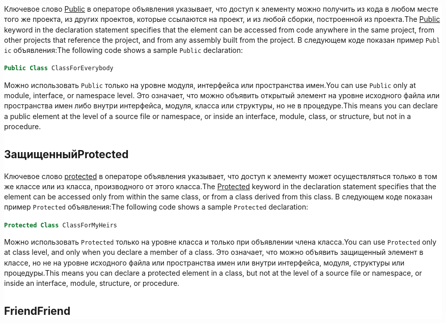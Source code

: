 <span data-ttu-id="257ae-109">Ключевое слово [Public](../../../language-reference/modifiers/public.md) в операторе объявления указывает, что доступ к элементу можно получить из кода в любом месте того же проекта, из других проектов, которые ссылаются на проект, и из любой сборки, построенной из проекта.</span><span class="sxs-lookup"><span data-stu-id="257ae-109">The [Public](../../../language-reference/modifiers/public.md) keyword in the declaration statement specifies that the element can be accessed from code anywhere in the same project, from other projects that reference the project, and from any assembly built from the project.</span></span> <span data-ttu-id="257ae-110">В следующем коде показан пример `Public` объявления:</span><span class="sxs-lookup"><span data-stu-id="257ae-110">The following code shows a sample `Public` declaration:</span></span>

```vb
Public Class ClassForEverybody
```

<span data-ttu-id="257ae-111">Можно использовать `Public` только на уровне модуля, интерфейса или пространства имен.</span><span class="sxs-lookup"><span data-stu-id="257ae-111">You can use `Public` only at module, interface, or namespace level.</span></span> <span data-ttu-id="257ae-112">Это означает, что можно объявить открытый элемент на уровне исходного файла или пространства имен либо внутри интерфейса, модуля, класса или структуры, но не в процедуре.</span><span class="sxs-lookup"><span data-stu-id="257ae-112">This means you can declare a public element at the level of a source file or namespace, or inside an interface, module, class, or structure, but not in a procedure.</span></span>
  
## <a name="protected"></a><span data-ttu-id="257ae-113">Защищенный</span><span class="sxs-lookup"><span data-stu-id="257ae-113">Protected</span></span>

<span data-ttu-id="257ae-114">Ключевое слово [protected](../../../language-reference/modifiers/protected.md) в операторе объявления указывает, что доступ к элементу может осуществляться только в том же классе или из класса, производного от этого класса.</span><span class="sxs-lookup"><span data-stu-id="257ae-114">The [Protected](../../../language-reference/modifiers/protected.md) keyword in the declaration statement specifies that the element can be accessed only from within the same class, or from a class derived from this class.</span></span> <span data-ttu-id="257ae-115">В следующем коде показан пример `Protected` объявления:</span><span class="sxs-lookup"><span data-stu-id="257ae-115">The following code shows a sample `Protected` declaration:</span></span>

```vb
Protected Class ClassForMyHeirs
```

<span data-ttu-id="257ae-116">Можно использовать `Protected` только на уровне класса и только при объявлении члена класса.</span><span class="sxs-lookup"><span data-stu-id="257ae-116">You can use `Protected` only at class level, and only when you declare a member of a class.</span></span> <span data-ttu-id="257ae-117">Это означает, что можно объявить защищенный элемент в классе, но не на уровне исходного файла или пространства имен или внутри интерфейса, модуля, структуры или процедуры.</span><span class="sxs-lookup"><span data-stu-id="257ae-117">This means you can declare a protected element in a class, but not at the level of a source file or namespace, or inside an interface, module, structure, or procedure.</span></span>

## <a name="friend"></a><span data-ttu-id="257ae-118">Friend</span><span class="sxs-lookup"><span data-stu-id="257ae-118">Friend</span></span>
